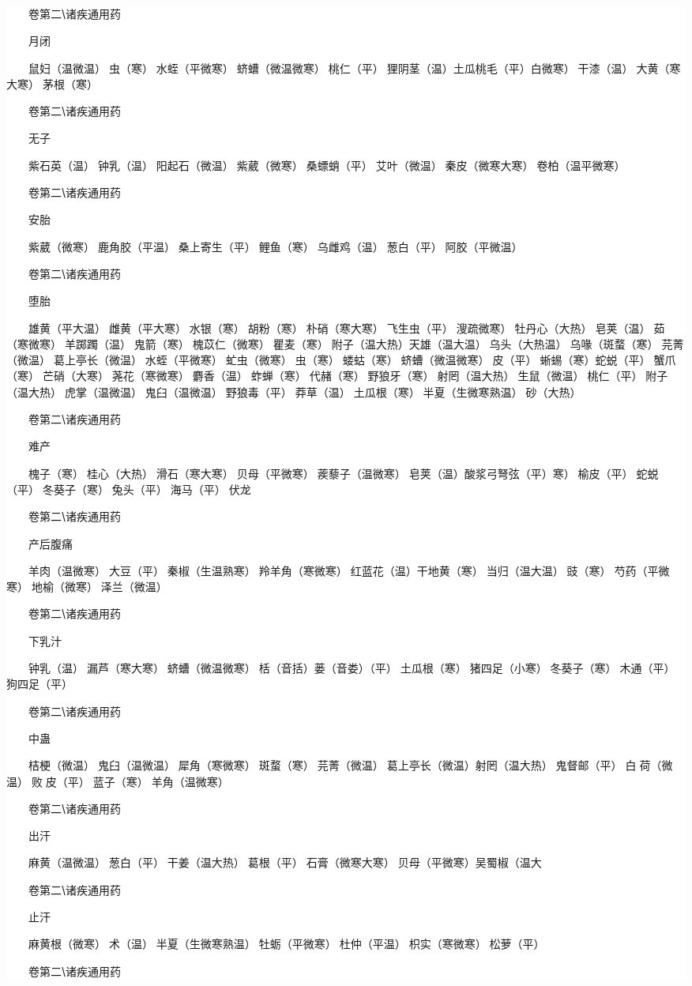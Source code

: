 　　卷第二\诸疾通用药

　　月闭

　　鼠妇（温微温） 虫（寒） 水蛭（平微寒） 蛴螬（微温微寒） 桃仁（平） 狸阴茎（温）土瓜桃毛（平）白微寒） 干漆（温） 大黄（寒大寒） 茅根（寒）

　　卷第二\诸疾通用药

　　无子

　　紫石英（温） 钟乳（温） 阳起石（微温） 紫葳（微寒） 桑螵蛸（平） 艾叶（微温） 秦皮（微寒大寒） 卷柏（温平微寒）

　　卷第二\诸疾通用药

　　安胎

　　紫葳（微寒） 鹿角胶（平温） 桑上寄生（平） 鲤鱼（寒） 乌雌鸡（温） 葱白（平） 阿胶（平微温）

　　卷第二\诸疾通用药

　　堕胎

　　雄黄（平大温） 雌黄（平大寒） 水银（寒） 胡粉（寒） 朴硝（寒大寒） 飞生虫（平） 溲疏微寒） 牡丹心（大热） 皂荚（温） 茹（寒微寒） 羊踯躅（温） 鬼箭（寒） 槐苡仁（微寒） 瞿麦（寒） 附子（温大热）天雄（温大温） 乌头（大热温） 乌喙（斑蝥（寒） 芫菁（微温） 葛上亭长（微温） 水蛭（平微寒） 虻虫（微寒） 虫（寒） 蝼蛄（寒） 蛴螬（微温微寒） 皮（平） 蜥蜴（寒）蛇蜕（平） 蟹爪（寒） 芒硝（大寒） 荛花（寒微寒） 麝香（温） 蚱蝉（寒） 代赭（寒） 野狼牙（寒） 射罔（温大热） 生鼠（微温） 桃仁（平） 附子（温大热） 虎掌（温微温） 鬼臼（温微温） 野狼毒（平） 莽草（温） 土瓜根（寒） 半夏（生微寒熟温） 砂（大热）

　　卷第二\诸疾通用药

　　难产

　　槐子（寒） 桂心（大热） 滑石（寒大寒） 贝母（平微寒） 蒺藜子（温微寒） 皂荚（温）酸浆弓弩弦（平）寒） 榆皮（平） 蛇蜕（平） 冬葵子（寒） 兔头（平） 海马（平） 伏龙

　　卷第二\诸疾通用药

　　产后腹痛

　　羊肉（温微寒） 大豆（平） 秦椒（生温熟寒） 羚羊角（寒微寒） 红蓝花（温）干地黄（寒） 当归（温大温） 豉（寒） 芍药（平微寒） 地榆（微寒） 泽兰（微温）

　　卷第二\诸疾通用药

　　下乳汁

　　钟乳（温） 漏芦（寒大寒） 蛴螬（微温微寒） 栝（音括）蒌（音娄）（平） 土瓜根（寒） 猪四足（小寒） 冬葵子（寒） 木通（平） 狗四足（平）

　　卷第二\诸疾通用药

　　中蛊

　　桔梗（微温） 鬼臼（温微温） 犀角（寒微寒） 斑蝥（寒） 芫菁（微温） 葛上亭长（微温）射罔（温大热） 鬼督邮（平） 白 荷（微温） 败 皮（平） 蓝子（寒） 羊角（温微寒）

　　卷第二\诸疾通用药

　　出汗

　　麻黄（温微温） 葱白（平） 干姜（温大热） 葛根（平） 石膏（微寒大寒） 贝母（平微寒）吴蜀椒（温大

　　卷第二\诸疾通用药

　　止汗

　　麻黄根（微寒） 术（温） 半夏（生微寒熟温） 牡蛎（平微寒） 杜仲（平温） 枳实（寒微寒） 松萝（平）

　　卷第二\诸疾通用药
